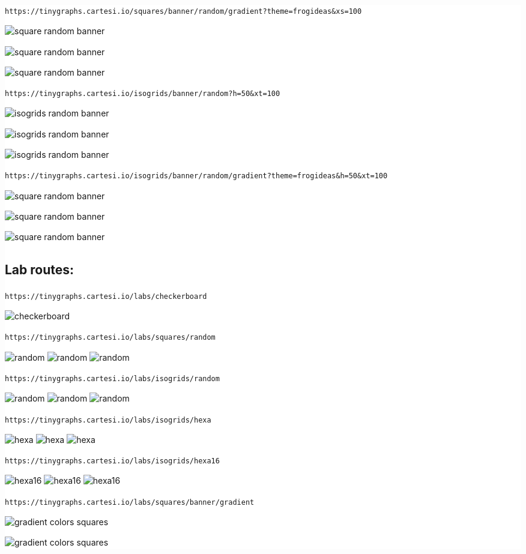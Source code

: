 `https://tinygraphs.cartesi.io/squares/banner/random/gradient?theme=frogideas&xs=100`

![square random banner](https://tinygraphs.cartesi.io/squares/banner/random/gradient?theme=frogideas&h=50&xs=100)

![square random banner](https://tinygraphs.cartesi.io/squares/banner/random/gradient?theme=seascape&h=50&xs=100)

![square random banner](https://tinygraphs.cartesi.io/squares/banner/random/gradient?theme=duskfalling&h=50&xs=100)

`https://tinygraphs.cartesi.io/isogrids/banner/random?h=50&xt=100`

![isogrids random banner](https://tinygraphs.cartesi.io/isogrids/banner/random?h=50&xt=100&theme=frogideas)

![isogrids random banner](https://tinygraphs.cartesi.io/isogrids/banner/random?h=50&xt=100&theme=seascape)

![isogrids random banner](https://tinygraphs.cartesi.io/isogrids/banner/random?h=50&xt=100&theme=heatwave)

`https://tinygraphs.cartesi.io/isogrids/banner/random/gradient?theme=frogideas&h=50&xt=100`

![square random banner](https://tinygraphs.cartesi.io/isogrids/banner/random/gradient?theme=frogideas&h=50&xt=100)

![square random banner](https://tinygraphs.cartesi.io/isogrids/banner/random/gradient?theme=seascape&h=50&xt=100)

![square random banner](https://tinygraphs.cartesi.io/isogrids/banner/random/gradient?theme=heatwave&h=50&xt=100)

## Lab routes:

`https://tinygraphs.cartesi.io/labs/checkerboard`

![checkerboard](https://tinygraphs.cartesi.io/labs/checkerboard?size=120)

`https://tinygraphs.cartesi.io/labs/squares/random`

![random](https://tinygraphs.cartesi.io/labs/squares/random?size=120&theme=summerwarmth&numcolors=4) ![random](https://tinygraphs.cartesi.io/labs/squares/random?size=120&theme=daisygarden&numcolors=4)
![random](https://tinygraphs.cartesi.io/labs/squares/random?size=120&theme=duskfalling&numcolors=4)

`https://tinygraphs.cartesi.io/labs/isogrids/random`

![random](https://tinygraphs.cartesi.io/labs/isogrids/random?size=120&theme=seascape) ![random](https://tinygraphs.cartesi.io/labs/isogrids/random?size=120&theme=seascape&numcolors=3) ![random](https://tinygraphs.cartesi.io/labs/isogrids/random?size=120&theme=seascape&numcolors=4)

`https://tinygraphs.cartesi.io/labs/isogrids/hexa`

![hexa](https://tinygraphs.cartesi.io/labs/isogrids/hexa/hello?size=120&theme=frogideas&numcolors=4) ![hexa](https://tinygraphs.cartesi.io/labs/isogrids/hexa/hello?size=120&theme=bythepool&numcolors=4) ![hexa](https://tinygraphs.cartesi.io/labs/isogrids/hexa/hello?size=120&theme=berrypie&numcolors=4)

`https://tinygraphs.cartesi.io/labs/isogrids/hexa16`

![hexa16](https://tinygraphs.cartesi.io/labs/isogrids/hexa16/hello?size=120&theme=frogideas&numcolors=2) ![hexa16](https://tinygraphs.cartesi.io/labs/isogrids/hexa16/hello?size=120&theme=bythepool&numcolors=3) ![hexa16](https://tinygraphs.cartesi.io/labs/isogrids/hexa16/hello?size=120&theme=berrypie&numcolors=4)

`https://tinygraphs.cartesi.io/labs/squares/banner/gradient`

![gradient colors squares](https://tinygraphs.cartesi.io/labs/squares/banner/gradient?h=100&xs=50&theme=frogideas&xs=25)

![gradient colors squares](https://tinygraphs.cartesi.io/labs/squares/banner/gradient?h=100&xs=50&theme=frogideas&xs=25&numcolors=2&gx2=40&gx1=0&gy1=50&gy2=100)
